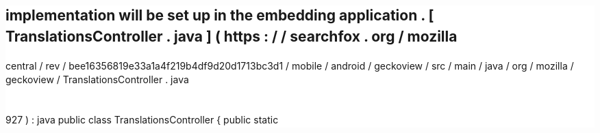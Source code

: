 implementation
will
be
set
up
in
the
embedding
application
.
[
TranslationsController
.
java
]
(
https
:
/
/
searchfox
.
org
/
mozilla
-
central
/
rev
/
bee16356819e33a1a4f219b4df9d20d1713bc3d1
/
mobile
/
android
/
geckoview
/
src
/
main
/
java
/
org
/
mozilla
/
geckoview
/
TranslationsController
.
java
#
927
)
:
java
public
class
TranslationsController
{
public
static